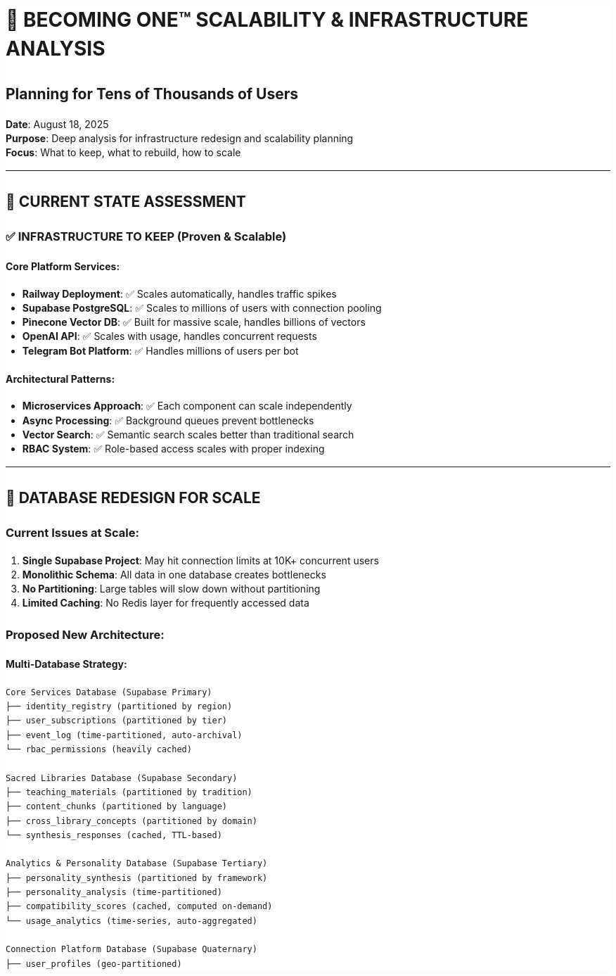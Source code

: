 # 🚀 BECOMING ONE™ SCALABILITY & INFRASTRUCTURE ANALYSIS
## Planning for Tens of Thousands of Users

**Date**: August 18, 2025  
**Purpose**: Deep analysis for infrastructure redesign and scalability planning  
**Focus**: What to keep, what to rebuild, how to scale

---

## 🎯 **CURRENT STATE ASSESSMENT**

### **✅ INFRASTRUCTURE TO KEEP (Proven & Scalable)**

#### **Core Platform Services**:
- **Railway Deployment**: ✅ Scales automatically, handles traffic spikes
- **Supabase PostgreSQL**: ✅ Scales to millions of users with connection pooling
- **Pinecone Vector DB**: ✅ Built for massive scale, handles billions of vectors
- **OpenAI API**: ✅ Scales with usage, handles concurrent requests
- **Telegram Bot Platform**: ✅ Handles millions of users per bot

#### **Architectural Patterns**:
- **Microservices Approach**: ✅ Each component can scale independently
- **Async Processing**: ✅ Background queues prevent bottlenecks
- **Vector Search**: ✅ Semantic search scales better than traditional search
- **RBAC System**: ✅ Role-based access scales with proper indexing

---

## 🔄 **DATABASE REDESIGN FOR SCALE**

### **Current Issues at Scale**:
1. **Single Supabase Project**: May hit connection limits at 10K+ concurrent users
2. **Monolithic Schema**: All data in one database creates bottlenecks
3. **No Partitioning**: Large tables will slow down without partitioning
4. **Limited Caching**: No Redis layer for frequently accessed data

### **Proposed New Architecture**:

#### **Multi-Database Strategy**:
```
Core Services Database (Supabase Primary)
├── identity_registry (partitioned by region)
├── user_subscriptions (partitioned by tier)
├── event_log (time-partitioned, auto-archival)
└── rbac_permissions (heavily cached)

Sacred Libraries Database (Supabase Secondary)  
├── teaching_materials (partitioned by tradition)
├── content_chunks (partitioned by language)
├── cross_library_concepts (partitioned by domain)
└── synthesis_responses (cached, TTL-based)

Analytics & Personality Database (Supabase Tertiary)
├── personality_synthesis (partitioned by framework)
├── personality_analysis (time-partitioned)
├── compatibility_scores (cached, computed on-demand)
└── usage_analytics (time-series, auto-aggregated)

Connection Platform Database (Supabase Quaternary)
├── user_profiles (geo-partitioned)
```